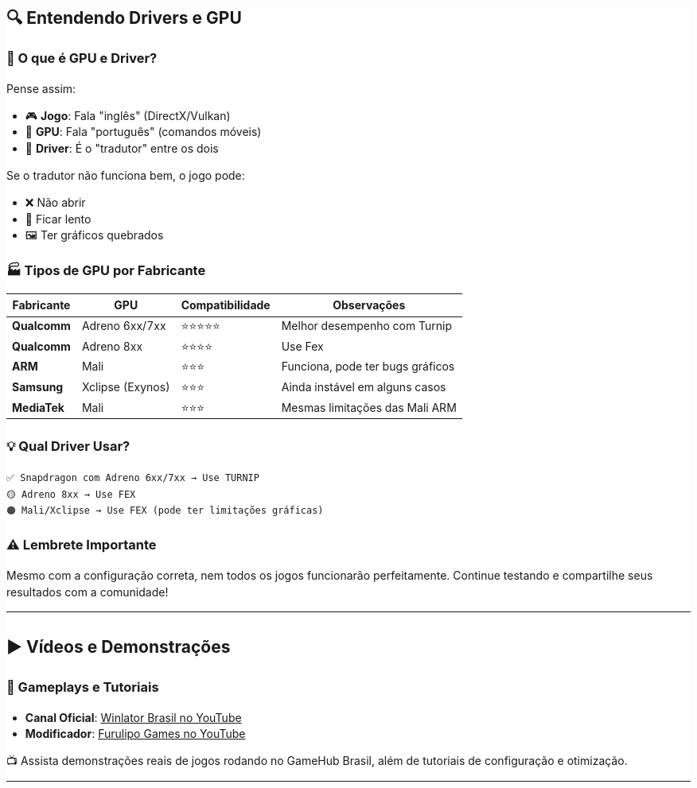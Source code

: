 ## 🔍 Entendendo Drivers e GPU

### 📌 O que é GPU e Driver?

Pense assim:
- 🎮 **Jogo**: Fala "inglês" (DirectX/Vulkan)
- 📱 **GPU**: Fala "português" (comandos móveis)
- 🔧 **Driver**: É o "tradutor" entre os dois

Se o tradutor não funciona bem, o jogo pode:
- ❌ Não abrir
- 🐌 Ficar lento
- 🖼️ Ter gráficos quebrados

### 🏭 Tipos de GPU por Fabricante

| Fabricante | GPU | Compatibilidade | Observações |
|------------|-----|-----------------|-------------|
| **Qualcomm** | Adreno 6xx/7xx | ⭐⭐⭐⭐⭐ | Melhor desempenho com Turnip |
| **Qualcomm** | Adreno 8xx | ⭐⭐⭐⭐ | Use Fex |
| **ARM** | Mali | ⭐⭐⭐ | Funciona, pode ter bugs gráficos |
| **Samsung** | Xclipse (Exynos) | ⭐⭐⭐ | Ainda instável em alguns casos |
| **MediaTek** | Mali | ⭐⭐⭐ | Mesmas limitações das Mali ARM |

### 💡 Qual Driver Usar?

```
✅ Snapdragon com Adreno 6xx/7xx → Use TURNIP
🟡 Adreno 8xx → Use FEX
🟠 Mali/Xclipse → Use FEX (pode ter limitações gráficas)
```

### ⚠️ Lembrete Importante

Mesmo com a configuração correta, nem todos os jogos funcionarão perfeitamente. Continue testando e compartilhe seus resultados com a comunidade!

---

## ▶️ Vídeos e Demonstrações

### 🎥 Gameplays e Tutoriais

- **Canal Oficial**: [Winlator Brasil no YouTube](https://youtube.com/@winlatorbrasil)
- **Modificador**: [Furulipo Games no YouTube](https://youtube.com/@FurulipoGames)

📺 Assista demonstrações reais de jogos rodando no GameHub Brasil, além de tutoriais de configuração e otimização.

---